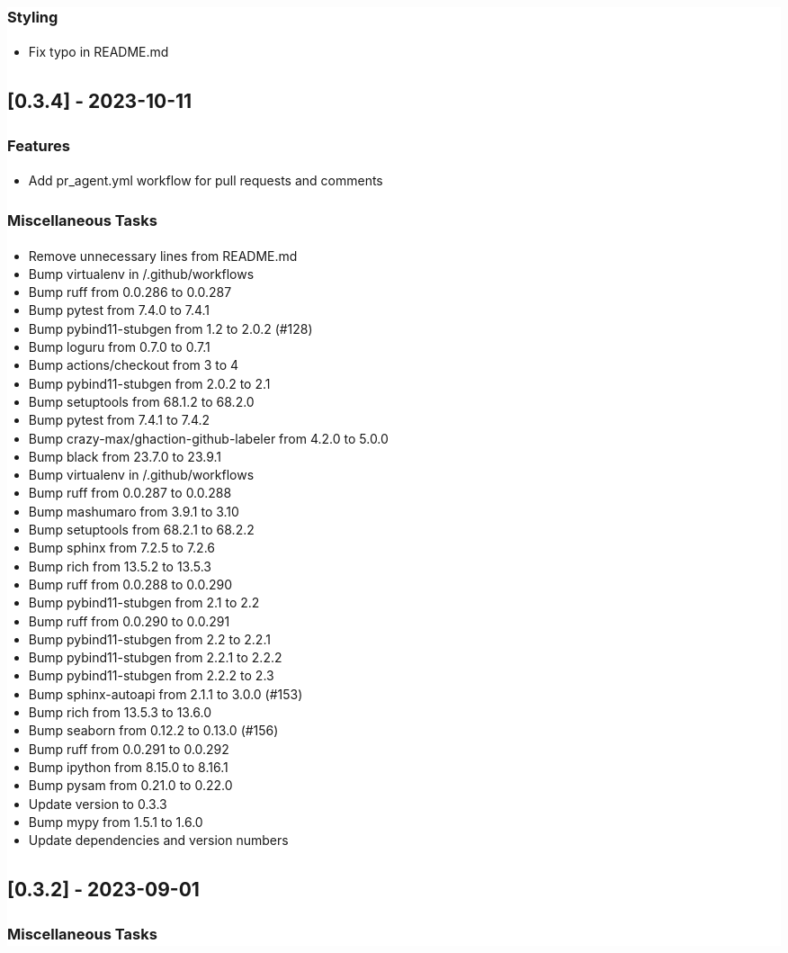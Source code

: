 ### Styling

- Fix typo in README.md

## [0.3.4] - 2023-10-11

### Features

- Add pr_agent.yml workflow for pull requests and comments

### Miscellaneous Tasks

- Remove unnecessary lines from README.md
- Bump virtualenv in /.github/workflows
- Bump ruff from 0.0.286 to 0.0.287
- Bump pytest from 7.4.0 to 7.4.1
- Bump pybind11-stubgen from 1.2 to 2.0.2 (#128)
- Bump loguru from 0.7.0 to 0.7.1
- Bump actions/checkout from 3 to 4
- Bump pybind11-stubgen from 2.0.2 to 2.1
- Bump setuptools from 68.1.2 to 68.2.0
- Bump pytest from 7.4.1 to 7.4.2
- Bump crazy-max/ghaction-github-labeler from 4.2.0 to 5.0.0
- Bump black from 23.7.0 to 23.9.1
- Bump virtualenv in /.github/workflows
- Bump ruff from 0.0.287 to 0.0.288
- Bump mashumaro from 3.9.1 to 3.10
- Bump setuptools from 68.2.1 to 68.2.2
- Bump sphinx from 7.2.5 to 7.2.6
- Bump rich from 13.5.2 to 13.5.3
- Bump ruff from 0.0.288 to 0.0.290
- Bump pybind11-stubgen from 2.1 to 2.2
- Bump ruff from 0.0.290 to 0.0.291
- Bump pybind11-stubgen from 2.2 to 2.2.1
- Bump pybind11-stubgen from 2.2.1 to 2.2.2
- Bump pybind11-stubgen from 2.2.2 to 2.3
- Bump sphinx-autoapi from 2.1.1 to 3.0.0 (#153)
- Bump rich from 13.5.3 to 13.6.0
- Bump seaborn from 0.12.2 to 0.13.0 (#156)
- Bump ruff from 0.0.291 to 0.0.292
- Bump ipython from 8.15.0 to 8.16.1
- Bump pysam from 0.21.0 to 0.22.0
- Update version to 0.3.3
- Bump mypy from 1.5.1 to 1.6.0
- Update dependencies and version numbers

## [0.3.2] - 2023-09-01

### Miscellaneous Tasks
